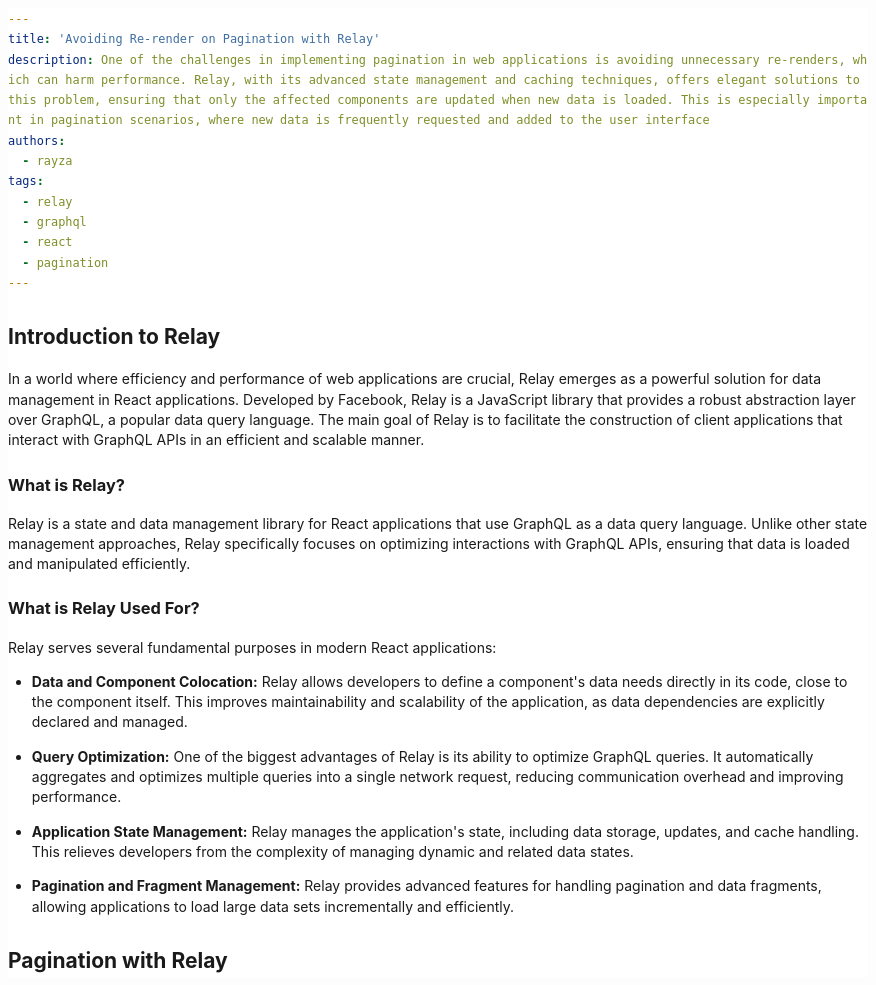 ```yaml
---
title: 'Avoiding Re-render on Pagination with Relay'
description: One of the challenges in implementing pagination in web applications is avoiding unnecessary re-renders, which can harm performance. Relay, with its advanced state management and caching techniques, offers elegant solutions to this problem, ensuring that only the affected components are updated when new data is loaded. This is especially important in pagination scenarios, where new data is frequently requested and added to the user interface
authors:
  - rayza
tags:
  - relay
  - graphql
  - react
  - pagination
---
```


## Introduction to Relay

In a world where efficiency and performance of web applications are crucial, Relay emerges as a powerful solution for data management in React applications. Developed by Facebook, Relay is a JavaScript library that provides a robust abstraction layer over GraphQL, a popular data query language. The main goal of Relay is to facilitate the construction of client applications that interact with GraphQL APIs in an efficient and scalable manner.



### What is Relay?

Relay is a state and data management library for React applications that use GraphQL as a data query language. Unlike other state management approaches, Relay specifically focuses on optimizing interactions with GraphQL APIs, ensuring that data is loaded and manipulated efficiently.

### What is Relay Used For?

Relay serves several fundamental purposes in modern React applications:

- **Data and Component Colocation:** Relay allows developers to define a component's data needs directly in its code, close to the component itself. This improves maintainability and scalability of the application, as data dependencies are explicitly declared and managed.

- **Query Optimization:** One of the biggest advantages of Relay is its ability to optimize GraphQL queries. It automatically aggregates and optimizes multiple queries into a single network request, reducing communication overhead and improving performance.

- **Application State Management:** Relay manages the application's state, including data storage, updates, and cache handling. This relieves developers from the complexity of managing dynamic and related data states.

- **Pagination and Fragment Management:** Relay provides advanced features for handling pagination and data fragments, allowing applications to load large data sets incrementally and efficiently.

## Pagination with Relay
